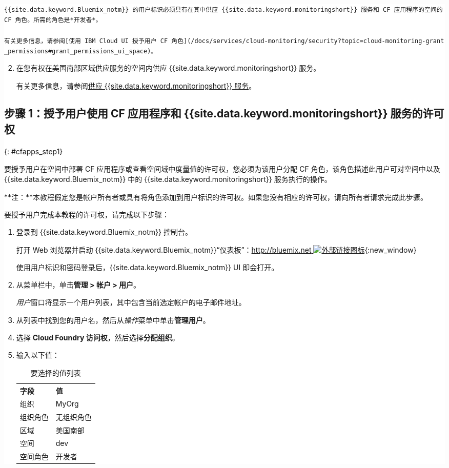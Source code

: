     {{site.data.keyword.Bluemix_notm}} 的用户标识必须具有在其中供应 {{site.data.keyword.monitoringshort}} 服务和 CF 应用程序的空间的 CF 角色。所需的角色是*开发者*。
    
    有关更多信息，请参阅[使用 IBM Cloud UI 授予用户 CF 角色](/docs/services/cloud-monitoring/security?topic=cloud-monitoring-grant_permissions#grant_permissions_ui_space)。

2. 在您有权在美国南部区域供应服务的空间内供应 {{site.data.keyword.monitoringshort}} 服务。

    有关更多信息，请参阅[供应 {{site.data.keyword.monitoringshort}} 服务](/docs/services/cloud-monitoring/how-to?topic=cloud-monitoring-provision#provision)。

## 步骤 1：授予用户使用 CF 应用程序和 {{site.data.keyword.monitoringshort}} 服务的许可权
{: #cfapps_step1}

要授予用户在空间中部署 CF 应用程序或查看空间域中度量值的许可权，您必须为该用户分配 CF 角色，该角色描述此用户可对空间中以及 {{site.data.keyword.Bluemix_notm}} 中的 {{site.data.keyword.monitoringshort}} 服务执行的操作。 

**注：**本教程假定您是帐户所有者或具有将角色添加到用户标识的许可权。如果您没有相应的许可权，请向所有者请求完成此步骤。

要授予用户完成本教程的许可权，请完成以下步骤：

1. 登录到 {{site.data.keyword.Bluemix_notm}} 控制台。


    打开 Web 浏览器并启动 {{site.data.keyword.Bluemix_notm}}“仪表板”：[http://bluemix.net ![外部链接图标](../../../icons/launch-glyph.svg "外部链接图标")](http://bluemix.net){:new_window}
	
	使用用户标识和密码登录后，{{site.data.keyword.Bluemix_notm}} UI 即会打开。

2. 从菜单栏中，单击**管理 > 帐户 > 用户**。 

    *用户*窗口将显示一个用户列表，其中包含当前选定帐户的电子邮件地址。
	
3. 从列表中找到您的用户名，然后从*操作*菜单中单击**管理用户**。

4. 选择 **Cloud Foundry 访问权**，然后选择**分配组织**。

5. 输入以下值： 

    <table>
      <caption>要选择的值列表</caption>
      <tr>
        <th>字段</th>
        <th>值</th>
      </tr>
      <tr>
        <td>组织</td>
        <td>MyOrg</td>
      </tr>
      <tr>
        <td>组织角色</td>
        <td>无组织角色</td>
      </tr>
      <tr>
        <td>区域</td>
        <td>美国南部</td>
      </tr>
      <tr>
        <td>空间</td>
        <td>dev</td>
      </tr>
      <tr>
        <td>空间角色</td>
        <td>开发者</td>
      </tr>
    </table>
	